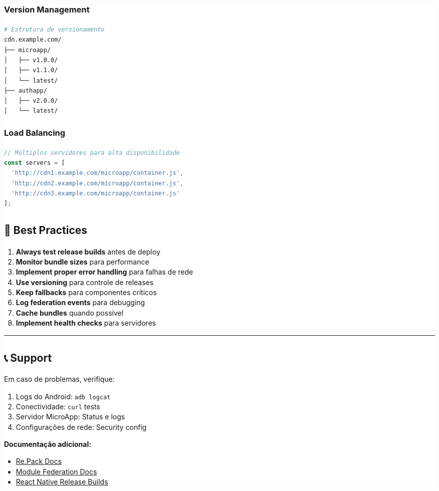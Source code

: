 ### Version Management
```bash
# Estrutura de versionamento
cdn.example.com/
├── microapp/
│   ├── v1.0.0/
│   ├── v1.1.0/
│   └── latest/
├── authapp/
│   ├── v2.0.0/
│   └── latest/
```

### Load Balancing
```javascript
// Múltiplos servidores para alta disponibilidade
const servers = [
  'http://cdn1.example.com/microapp/container.js',
  'http://cdn2.example.com/microapp/container.js',
  'http://cdn3.example.com/microapp/container.js'
];
```

## 🎯 Best Practices

1. **Always test release builds** antes de deploy
2. **Monitor bundle sizes** para performance
3. **Implement proper error handling** para falhas de rede
4. **Use versioning** para controle de releases
5. **Keep fallbacks** para componentes críticos
6. **Log federation events** para debugging
7. **Cache bundles** quando possível
8. **Implement health checks** para servidores

---

## 📞 Support

Em caso de problemas, verifique:
1. Logs do Android: `adb logcat`
2. Conectividade: `curl` tests
3. Servidor MicroApp: Status e logs
4. Configurações de rede: Security config

**Documentação adicional:**
- [Re.Pack Docs](https://re-pack.netlify.app/)
- [Module Federation Docs](https://webpack.js.org/concepts/module-federation/)
- [React Native Release Builds](https://reactnative.dev/docs/signed-apk-android)
